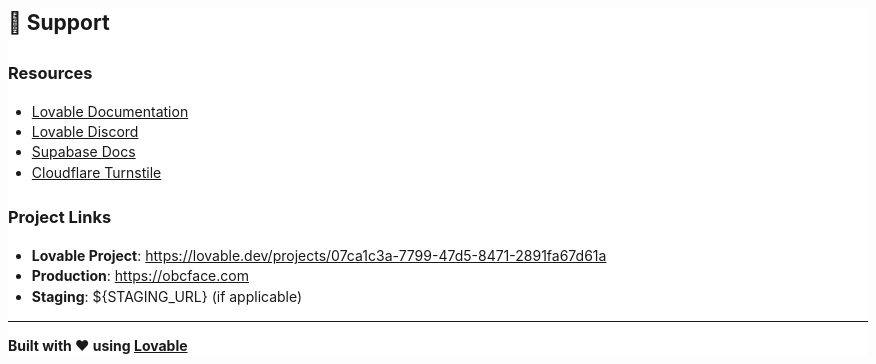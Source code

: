 ## 🙏 Support

### Resources

- [Lovable Documentation](https://docs.lovable.dev/)
- [Lovable Discord](https://discord.com/channels/1119885301872070706/1280461670979993613)
- [Supabase Docs](https://supabase.com/docs)
- [Cloudflare Turnstile](https://developers.cloudflare.com/turnstile/)

### Project Links

- **Lovable Project**: https://lovable.dev/projects/07ca1c3a-7799-47d5-8471-2891fa67d61a
- **Production**: https://obcface.com
- **Staging**: ${STAGING_URL} (if applicable)

---

**Built with ❤️ using [Lovable](https://lovable.dev)**

